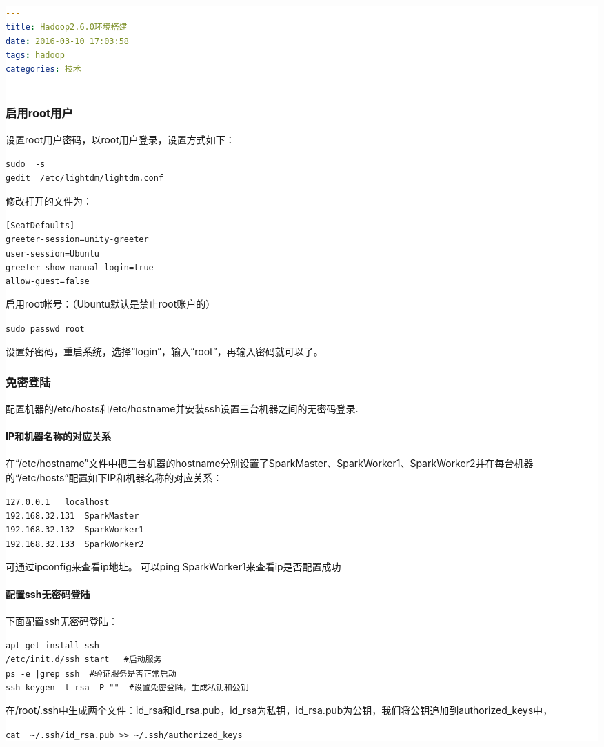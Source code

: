 ```yaml
---
title: Hadoop2.6.0环境搭建
date: 2016-03-10 17:03:58
tags: hadoop
categories: 技术
---
```


### 启用root用户 ###
设置root用户密码，以root用户登录，设置方式如下：

    sudo  -s
	gedit  /etc/lightdm/lightdm.conf

修改打开的文件为：

    [SeatDefaults]
	greeter-session=unity-greeter
	user-session=Ubuntu
	greeter-show-manual-login=true
	allow-guest=false

启用root帐号：（Ubuntu默认是禁止root账户的）

    sudo passwd root

设置好密码，重启系统，选择“login”，输入“root”，再输入密码就可以了。

### 免密登陆 ###

配置机器的/etc/hosts和/etc/hostname并安装ssh设置三台机器之间的无密码登录.

#### IP和机器名称的对应关系 ####
在“/etc/hostname”文件中把三台机器的hostname分别设置了SparkMaster、SparkWorker1、SparkWorker2并在每台机器的“/etc/hosts”配置如下IP和机器名称的对应关系：
    
	127.0.0.1	localhost
	192.168.32.131	SparkMaster
	192.168.32.132  SparkWorker1
	192.168.32.133	SparkWorker2

可通过ipconfig来查看ip地址。
可以ping SparkWorker1来查看ip是否配置成功

#### 配置ssh无密码登陆 ####
下面配置ssh无密码登陆：
   
    apt-get install ssh
	/etc/init.d/ssh start   #启动服务
	ps -e |grep ssh  #验证服务是否正常启动
	ssh-keygen -t rsa -P ""  #设置免密登陆，生成私钥和公钥

在/root/.ssh中生成两个文件：id_rsa和id_rsa.pub，id_rsa为私钥，id_rsa.pub为公钥，我们将公钥追加到authorized_keys中，
    
	cat  ~/.ssh/id_rsa.pub >> ~/.ssh/authorized_keys
